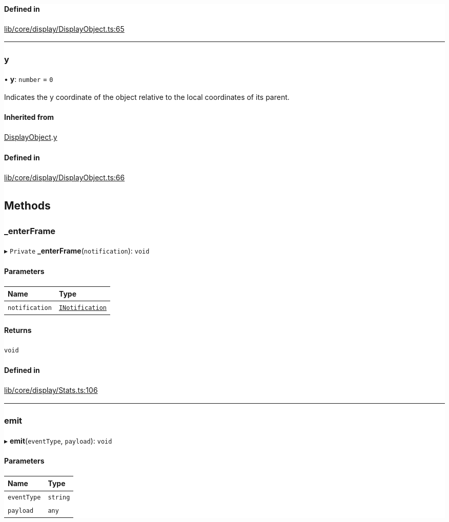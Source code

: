#### Defined in

[lib/core/display/DisplayObject.ts:65](https://github.com/thetinyspark/barista/blob/f0ed0f6e/lib/core/display/DisplayObject.ts#L65)

___

### y

• **y**: `number` = `0`

Indicates the y coordinate of the object relative to the local coordinates of its parent.

#### Inherited from

[DisplayObject](DisplayObject.md).[y](DisplayObject.md#y)

#### Defined in

[lib/core/display/DisplayObject.ts:66](https://github.com/thetinyspark/barista/blob/f0ed0f6e/lib/core/display/DisplayObject.ts#L66)

## Methods

### \_enterFrame

▸ `Private` **_enterFrame**(`notification`): `void`

#### Parameters

| Name | Type |
| :------ | :------ |
| `notification` | [`INotification`](../interfaces/INotification.md) |

#### Returns

`void`

#### Defined in

[lib/core/display/Stats.ts:106](https://github.com/thetinyspark/barista/blob/f0ed0f6e/lib/core/display/Stats.ts#L106)

___

### emit

▸ **emit**(`eventType`, `payload`): `void`

#### Parameters

| Name | Type |
| :------ | :------ |
| `eventType` | `string` |
| `payload` | `any` |
